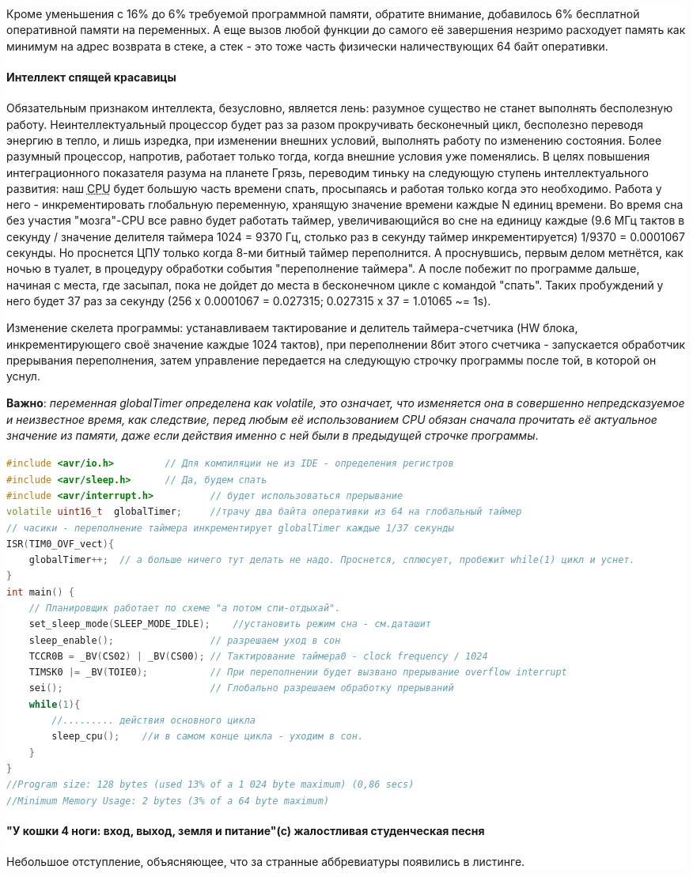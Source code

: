 Кроме уменьшения с 16% до 6% требуемой программной памяти, обратите внимание, добавилось 6% бесплатной оперативной памяти на переменных. А еще вызов любой функции до самого её завершения незримо расходует память как минимум на адрес возврата в стеке, а стек - это тоже часть физически наличествующих 64 байт оперативки. 

#### Интеллект спящей красавицы

Обязательным признаком интеллекта, безусловно, является лень: разумное существо не станет выполнять бесполезную работу. Неинтеллектуальный процессор будет раз за разом прокручивать бесконечный цикл, бесполезно переводя энергию в тепло, и лишь изредка, при изменении внешних условий, выполнять работу по изменению состояния. Более разумный процессор, напротив, работает только тогда, когда внешние условия уже поменялись. В целях повышения интеграционного показателя разума на планете Грязь, переводим тиньку на следующую ступень интеллектуального развития: наш <abbr title="центральный процессорный блок = Арифметико-логическое устройство + регистры общего назначения и команд + счетчик команд + оперативка">CPU</abbr> будет большую часть времени спать, просыпаясь и работая только когда это необходимо. Работа у него - инкрементировать глобальную переменную, хранящую значение времени каждые N единиц времени. Во время сна без участия "мозга"-CPU все равно будет работать таймер, увеличивающийся во сне на единицу каждые (9.6 МГц тактов в секунду / значение делителя таймера 1024 = 9370 Гц, столько раз в секунду таймер инкрементируется) 1/9370 = 0.0001067 секунды. Но проснется ЦПУ только когда 8-ми битный таймер переполнится. А проснувшись, первым делом метнётся, как ночью в туалет, в процедуру обработки события "переполнение таймера". А после побежит по программе дальше, начиная с места, где засыпал, пока не дойдет до места в бесконечном цикле с командой "спать". Таких пробуждений у него будет 37 раз за секунду (256 х 0.0001067 = 0.027315;  0.027315 х 37 = 1.01065  ~= 1s).   

Изменение скелета программы: устанавливаем тактирование и делитель таймера-счетчика (HW блока, инкрементирующего своё значение каждые 1024 тактов), при переполнении 8бит этого счетчика - запускается обработчик прерывания переполнения, затем управление передается на следующую строчку программы после той, в которой он уснул.

**Важно**: *переменная globalTimer определена как volatile, это означает, что изменяется она в совершенно непредсказуемое и неизвестное время, как следствие, перед любым её использованием CPU обязан сначала прочитать её актуальное значение из памяти, даже если действия именно с ней были в предыдущей строчке программы*.

```cpp
#include <avr/io.h>			// Для компиляции не из IDE - определения регистров
#include <avr/sleep.h>		// Да, будем спать
#include <avr/interrupt.h>	        // будет использоваться прерывание
volatile uint16_t  globalTimer;		//трачу два байта оперативки из 64 на глобальный таймер
// часики - переполнение таймера инкрементирует globalTimer каждые 1/37 секунды
ISR(TIM0_OVF_vect){
	globalTimer++;	// а больше ничего тут делать не надо. Проснется, сплюсует, пробежит while(1) цикл и уснет.
}
int main() {
	// Планировщик работает по схеме "а потом спи-отдыхай". 
	set_sleep_mode(SLEEP_MODE_IDLE);	//установить режим сна - см.даташит
	sleep_enable();					// разрешаем уход в сон
	TCCR0B = _BV(CS02) | _BV(CS00); // Тактирование таймера0 - clock frequency / 1024
	TIMSK0 |= _BV(TOIE0);			// При переполнении будет вызвано прерывание overflow interrupt
	sei();							// Глобально разрешаем обработку прерываний
	while(1){
		//......... действия основного цикла
		sleep_cpu();	//и в самом конце цикла - уходим в сон.
	}
}
//Program size: 128 bytes (used 13% of a 1 024 byte maximum) (0,86 secs)
//Minimum Memory Usage: 2 bytes (3% of a 64 byte maximum)
```
#### "У кошки 4 ноги: вход, выход, земля и питание"(с) жалостливая студенческая песня
Небольшое отступление, объясняющее, что за странные аббревиатуры появились в листинге. 